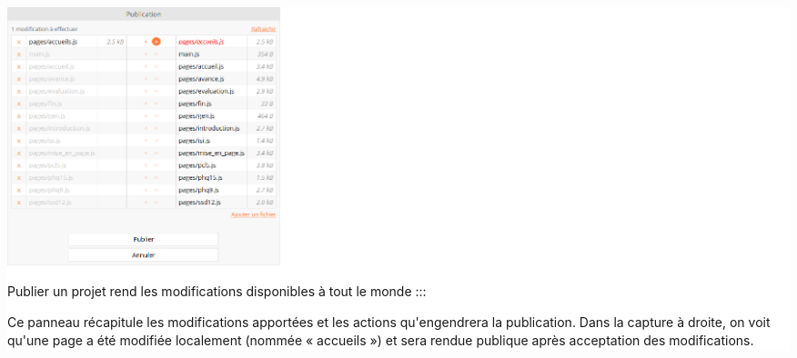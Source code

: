 <img src="img/publish.webp" alt="Publication d'un projet" class="bg-primary mb-1" width="300px">

Publier un projet rend les modifications disponibles à tout le monde
:::

Ce panneau récapitule les modifications apportées et les actions qu'engendrera la publication. Dans la capture à droite, on voit qu'une page a été modifiée localement (nommée « accueils ») et sera rendue publique après acceptation des modifications.
